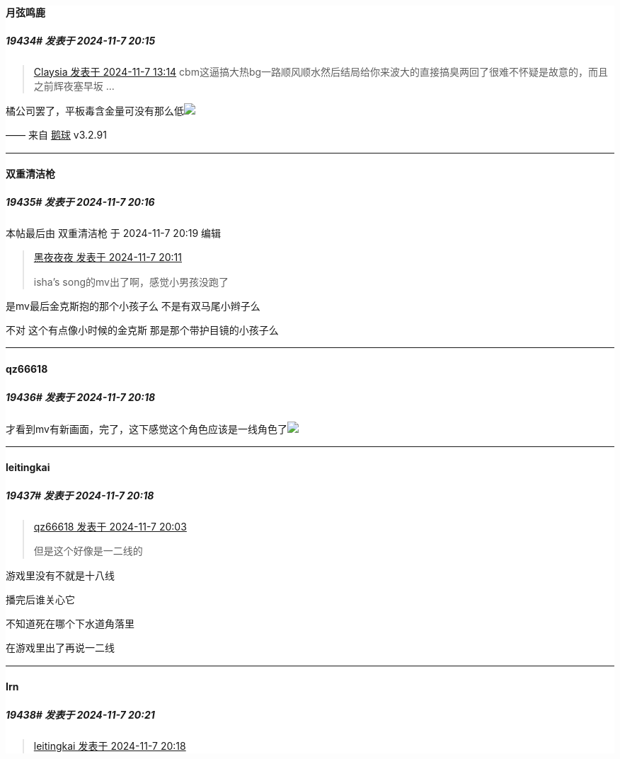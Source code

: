 ####  月弦鸣鹿  
##### 19434#       发表于 2024-11-7 20:15

<blockquote><a href="httphttps://bbs.saraba1st.com/2b/forum.php?mod=redirect&amp;goto=findpost&amp;pid=66639758&amp;ptid=2201926" target="_blank">Claysia 发表于 2024-11-7 13:14</a>
cbm这逼搞大热bg一路顺风顺水然后结局给你来波大的直接搞臭两回了很难不怀疑是故意的，而且之前辉夜塞早坂 ...</blockquote>
橘公司罢了，平板毒含金量可没有那么低<img src="https://static.saraba1st.com/image/smiley/face2017/076.png" referrerpolicy="no-referrer">

—— 来自 [鹅球](https://www.pgyer.com/GcUxKd4w) v3.2.91

*****

####  双重清洁枪  
##### 19435#       发表于 2024-11-7 20:16

 本帖最后由 双重清洁枪 于 2024-11-7 20:19 编辑 
<blockquote><a href="httphttps://bbs.saraba1st.com/2b/forum.php?mod=redirect&amp;goto=findpost&amp;pid=66642782&amp;ptid=2201926" target="_blank">黑夜夜夜 发表于 2024-11-7 20:11</a>

isha’s song的mv出了啊，感觉小男孩没跑了</blockquote>
是mv最后金克斯抱的那个小孩子么 不是有双马尾小辫子么

不对 这个有点像小时候的金克斯 那是那个带护目镜的小孩子么

*****

####  qz66618  
##### 19436#       发表于 2024-11-7 20:18

才看到mv有新画面，完了，这下感觉这个角色应该是一线角色了<img src="https://static.saraba1st.com/image/smiley/face2017/118.png" referrerpolicy="no-referrer">

*****

####  leitingkai  
##### 19437#       发表于 2024-11-7 20:18

<blockquote><a href="httphttps://bbs.saraba1st.com/2b/forum.php?mod=redirect&amp;goto=findpost&amp;pid=66642743&amp;ptid=2201926" target="_blank">qz66618 发表于 2024-11-7 20:03</a>

但是这个好像是一二线的</blockquote>
游戏里没有不就是十八线

播完后谁关心它

不知道死在哪个下水道角落里

在游戏里出了再说一二线


*****

####  Irn  
##### 19438#       发表于 2024-11-7 20:21

<blockquote><a href="httphttps://bbs.saraba1st.com/2b/forum.php?mod=redirect&amp;goto=findpost&amp;pid=66642819&amp;ptid=2201926" target="_blank">leitingkai 发表于 2024-11-7 20:18</a>
